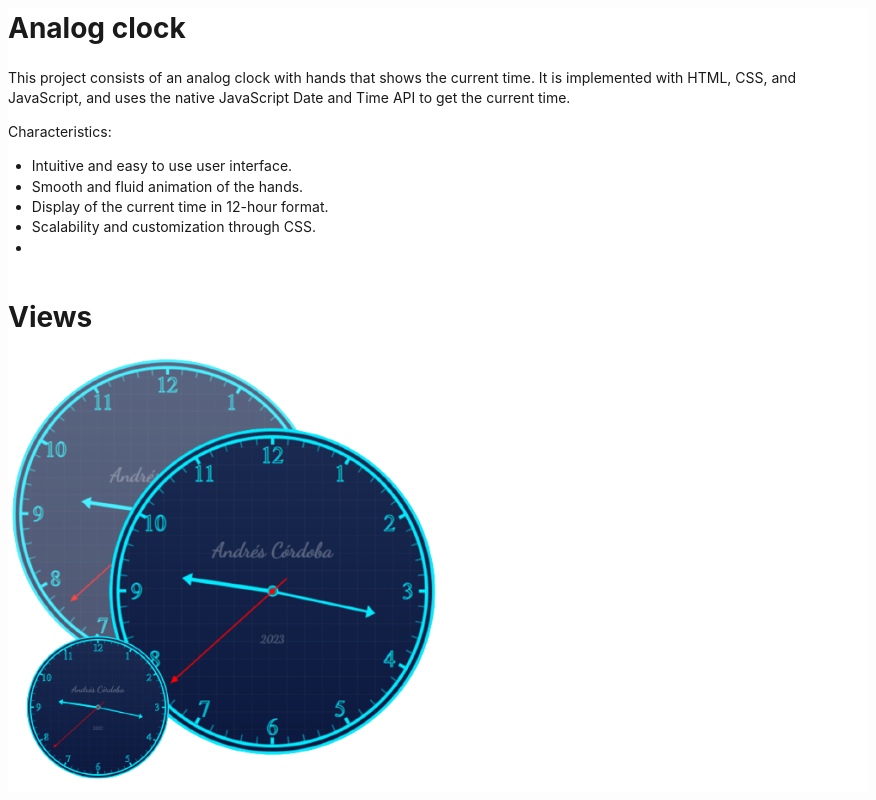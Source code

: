 # Analog clock

This project consists of an analog clock with hands that shows the current time. It is implemented with HTML, CSS, and JavaScript, and uses the native JavaScript Date and Time API to get the current time.

Characteristics:

- Intuitive and easy to use user interface.
- Smooth and fluid animation of the hands.
- Display of the current time in 12-hour format.
- Scalability and customization through CSS.
- 
 # Views
<img src="./images/alterClock.png" height="50%" width="50%">